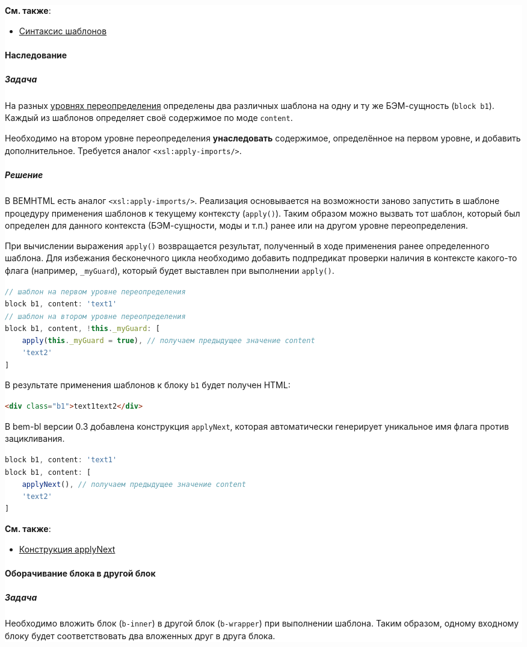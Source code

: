 **См. также**:

  * [Синтаксис шаблонов](#shablon1)

#### Наследование
##### Задача
На разных [уровнях переопределения](http://bem.github.com/bem-method/pages/beginning/beginning.ru.html#Urovnipereopredeleniy ) определены два различных шаблона на одну и ту же БЭМ-сущность (`block b1`). Каждый из шаблонов определяет своё содержимое по моде `content`.

Необходимо на втором уровне переопределения **унаследовать** содержимое, определённое на первом уровне, и добавить дополнительное. Требуется аналог `<xsl:apply-imports/>`.

##### Решение
В BEMHTML есть аналог `<xsl:apply-imports/>`. Реализация основывается на возможности заново запустить в шаблоне процедуру применения шаблонов к текущему контексту (`apply()`). Таким образом можно вызвать тот шаблон, который был определен для данного контекста (БЭМ-сущности, моды и т.п.) ранее или на другом уровне переопределения.

При вычислении выражения `apply()` возвращается результат, полученный в ходе применения ранее определенного шаблона. Для избежания бесконечного цикла необходимо добавить подпредикат проверки наличия в контексте какого-то флага (например, `_myGuard`), который будет выставлен при выполнении `apply()`.

```js
// шаблон на первом уровне переопределения
block b1, content: 'text1'
// шаблон на втором уровне переопределения
block b1, content, !this._myGuard: [
    apply(this._myGuard = true), // получаем предыдущее значение content
    'text2'
]
```

В результате применения шаблонов к блоку `b1` будет получен HTML:

```html
<div class="b1">text1text2</div>
```

В bem-bl версии 0.3 добавлена конструкция `applyNext`, которая автоматически генерирует уникальное имя флага против зацикливания.

```js
block b1, content: 'text1'
block b1, content: [
    applyNext(), // получаем предыдущее значение content
    'text2'
]
```

**См. также**:

  * [Конструкция applyNext](#applynext)

#### Оборачивание блока в другой блок
##### Задача
Необходимо вложить блок (`b-inner`) в другой блок (`b-wrapper`) при выполнении шаблона. Таким образом, одному входному блоку будет соответствовать два вложенных друг в друга блока.
